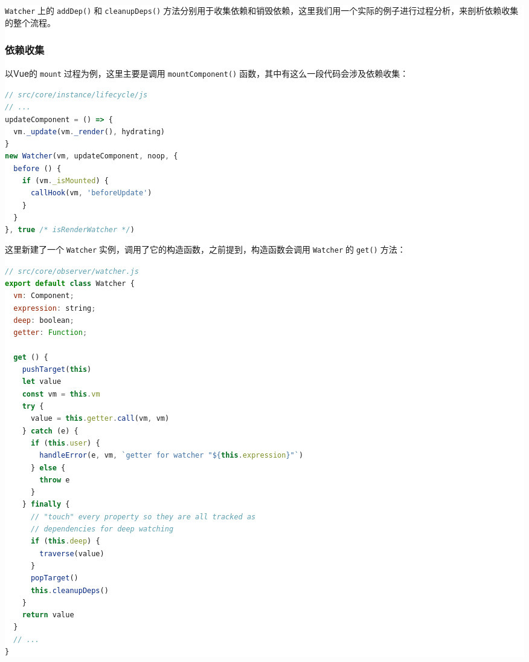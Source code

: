 `Watcher` 上的 `addDep()` 和 `cleanupDeps()` 方法分别用于收集依赖和销毁依赖，这里我们用一个实际的例子进行过程分析，来剖析依赖收集的整个流程。

### 依赖收集

以Vue的 `mount` 过程为例，这里主要是调用 `mountComponent()` 函数，其中有这么一段代码会涉及依赖收集：

```js
// src/core/instance/lifecycle/js
// ...
updateComponent = () => {
  vm._update(vm._render(), hydrating)
}
new Watcher(vm, updateComponent, noop, {
  before () {
    if (vm._isMounted) {
      callHook(vm, 'beforeUpdate')
    }
  }
}, true /* isRenderWatcher */)
```

这里新建了一个 `Watcher` 实例，调用了它的构造函数，之前提到，构造函数会调用 `Watcher` 的 `get()` 方法：

```js
// src/core/observer/watcher.js
export default class Watcher {
  vm: Component;
  expression: string;
  deep: boolean;
  getter: Function;

  get () {
    pushTarget(this)
    let value
    const vm = this.vm
    try {
      value = this.getter.call(vm, vm)
    } catch (e) {
      if (this.user) {
        handleError(e, vm, `getter for watcher "${this.expression}"`)
      } else {
        throw e
      }
    } finally {
      // "touch" every property so they are all tracked as
      // dependencies for deep watching
      if (this.deep) {
        traverse(value)
      }
      popTarget()
      this.cleanupDeps()
    }
    return value
  }
  // ...
}
```
